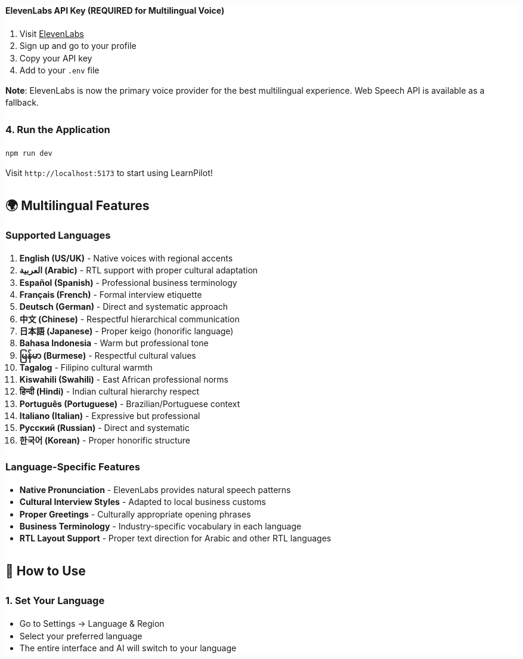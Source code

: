 #### ElevenLabs API Key (REQUIRED for Multilingual Voice)
1. Visit [ElevenLabs](https://elevenlabs.io/)
2. Sign up and go to your profile
3. Copy your API key
4. Add to your `.env` file

**Note**: ElevenLabs is now the primary voice provider for the best multilingual experience. Web Speech API is available as a fallback.

### 4. Run the Application
```bash
npm run dev
```

Visit `http://localhost:5173` to start using LearnPilot!

## 🌍 Multilingual Features

### Supported Languages
1. **English (US/UK)** - Native voices with regional accents
2. **العربية (Arabic)** - RTL support with proper cultural adaptation
3. **Español (Spanish)** - Professional business terminology
4. **Français (French)** - Formal interview etiquette
5. **Deutsch (German)** - Direct and systematic approach
6. **中文 (Chinese)** - Respectful hierarchical communication
7. **日本語 (Japanese)** - Proper keigo (honorific language)
8. **Bahasa Indonesia** - Warm but professional tone
9. **မြန်မာ (Burmese)** - Respectful cultural values
10. **Tagalog** - Filipino cultural warmth
11. **Kiswahili (Swahili)** - East African professional norms
12. **हिन्दी (Hindi)** - Indian cultural hierarchy respect
13. **Português (Portuguese)** - Brazilian/Portuguese context
14. **Italiano (Italian)** - Expressive but professional
15. **Русский (Russian)** - Direct and systematic
16. **한국어 (Korean)** - Proper honorific structure

### Language-Specific Features
- **Native Pronunciation** - ElevenLabs provides natural speech patterns
- **Cultural Interview Styles** - Adapted to local business customs
- **Proper Greetings** - Culturally appropriate opening phrases
- **Business Terminology** - Industry-specific vocabulary in each language
- **RTL Layout Support** - Proper text direction for Arabic and other RTL languages

## 🎯 How to Use

### 1. **Set Your Language**
   - Go to Settings → Language & Region
   - Select your preferred language
   - The entire interface and AI will switch to your language
